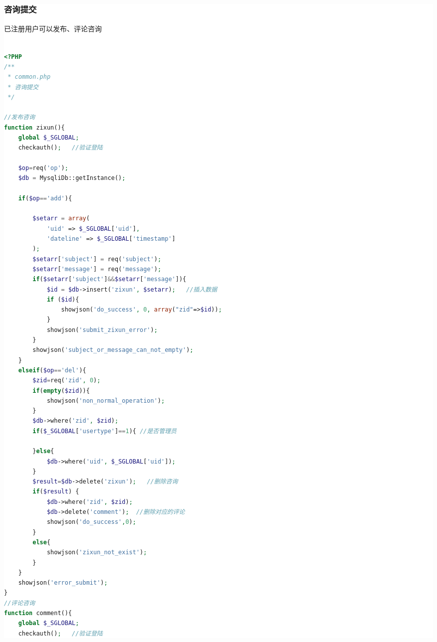 ### 咨询提交
已注册用户可以发布、评论咨询

```php

<?PHP
/**
 * common.php
 * 咨询提交
 */

//发布咨询
function zixun(){
	global $_SGLOBAL;
	checkauth();   //验证登陆
	
	$op=req('op');
	$db = MysqliDb::getInstance();
	
	if($op=='add'){

		$setarr = array(
			'uid' => $_SGLOBAL['uid'],
			'dateline' => $_SGLOBAL['timestamp']
		);
		$setarr['subject'] = req('subject');
		$setarr['message'] = req('message');
		if($setarr['subject']&&$setarr['message']){
			$id = $db->insert('zixun', $setarr);   //插入数据
			if ($id){
				showjson('do_success', 0, array("zid"=>$id));
			}
			showjson('submit_zixun_error');
		}
		showjson('subject_or_message_can_not_empty');
	}
	elseif($op=='del'){
		$zid=req('zid', 0);
		if(empty($zid)){
			showjson('non_normal_operation');
		}
		$db->where('zid', $zid);
		if($_SGLOBAL['usertype']==1){ //是否管理员
			
		}else{
			$db->where('uid', $_SGLOBAL['uid']);
		}
		$result=$db->delete('zixun');   //删除咨询
		if($result) {
			$db->where('zid', $zid);
			$db->delete('comment');  //删除对应的评论
			showjson('do_success',0);
		}
		else{
			showjson('zixun_not_exist');
		}
	}
	showjson('error_submit');
}
//评论咨询
function comment(){
	global $_SGLOBAL;
	checkauth();   //验证登陆
```